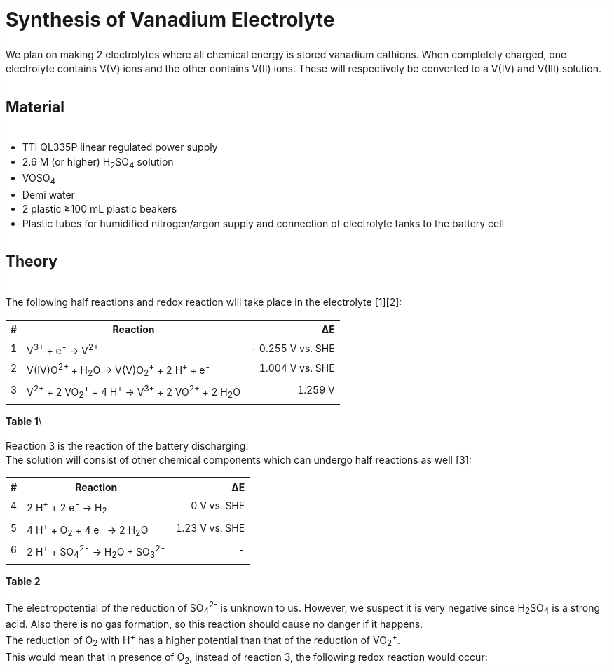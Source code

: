 # Synthesis of Vanadium Electrolyte
We plan on making 2 electrolytes where all chemical energy is stored vanadium cathions. When completely charged, one electrolyte contains V(V) ions and the other contains V(II) ions. These will respectively be converted to a V(IV) and V(III) solution.

## Material
---
- TTi QL335P linear regulated power supply
- 2.6 M (or higher) H<sub>2</sub>SO<sub>4</sub> solution
- VOSO<sub>4</sub>
- Demi water
- 2 plastic ≥100 mL plastic beakers
- Plastic tubes for humidified nitrogen/argon supply and connection of electrolyte tanks to the battery cell

## Theory
---
The following half reactions and redox reaction will take place in the electrolyte [1][2]:

|\# |Reaction | ΔE |
|-|--- | ---:|
|1| V<sup>3+</sup> +  e<sup>-</sup> &rarr; V<sup>2+</sup> | - 0.255 V vs. SHE|
|2| V(IV)O<sup>2+</sup> + H<sub>2</sub>O &rarr;  V(V)O<sub>2</sub><sup>+</sup> +  2 H<sup>+</sup> + e<sup>-</sup> |  1.004 V vs. SHE|
|3| V<sup>2+</sup> + 2 VO<sub>2</sub><sup>+</sup> +  4 H<sup>+</sup> &rarr; V<sup>3+</sup> + 2 VO<sup>2+</sup> + 2 H<sub>2</sub>O |  1.259 V|

**Table 1**\

Reaction 3 is the reaction of the battery discharging. \
The solution will consist of other chemical components which can undergo half reactions as well [3]:

|\# |Reaction | ΔE |
|-|--- | ---:|
|4|2 H<sup>+</sup> + 2 e<sup>-</sup> &rarr; H<sub>2</sub> | 0 V vs. SHE|
|5| 4 H<sup>+</sup> + O<sub>2</sub> + 4 e<sup>-</sup> &rarr; 2 H<sub>2</sub>O | 1.23 V vs. SHE|
|6|2 H<sup>+</sup> + SO<sub>4</sub><sup>2-</sup> &rarr; H<sub>2</sub>O + SO<sub>3</sub><sup>2-</sup> | - |

**Table 2**

The electropotential of the reduction of SO<sub>4</sub><sup>2-</sup> is unknown to us. However, we suspect it is very negative since H<sub>2</sub>SO<sub>4</sub> is a strong acid. Also there is no gas formation, so this reaction should cause no danger if it happens. \
The reduction of O<sub>2</sub> with H<sup>+</sup> has a higher potential than that of the reduction of VO<sub>2</sub><sup>+</sup>. \
This would mean that in presence of O<sub>2</sub>, instead of reaction 3, the following redox reaction would occur:
